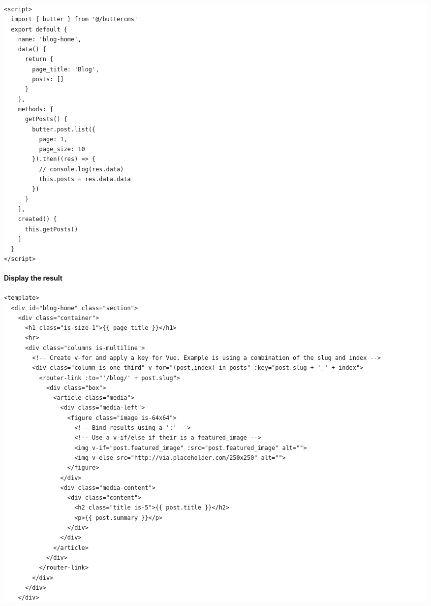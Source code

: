 ```
<script>
  import { butter } from '@/buttercms'
  export default {
    name: 'blog-home',
    data() {
      return {
        page_title: 'Blog',
        posts: []
      }
    },
    methods: {
      getPosts() {
        butter.post.list({
          page: 1,
          page_size: 10
        }).then((res) => {
          // console.log(res.data)
          this.posts = res.data.data
        })
      }
    },
    created() {
      this.getPosts()
    }
  }
</script>
```

#### Display the result
```
<template>
  <div id="blog-home" class="section">
    <div class="container">
      <h1 class="is-size-1">{{ page_title }}</h1>
      <hr>
      <div class="columns is-multiline">
        <!-- Create v-for and apply a key for Vue. Example is using a combination of the slug and index -->
        <div class="column is-one-third" v-for="(post,index) in posts" :key="post.slug + '_' + index">
          <router-link :to="'/blog/' + post.slug">
            <div class="box">
              <article class="media">
                <div class="media-left">
                  <figure class="image is-64x64">
                    <!-- Bind results using a ':' -->
                    <!-- Use a v-if/else if their is a featured_image -->
                    <img v-if="post.featured_image" :src="post.featured_image" alt="">
                    <img v-else src="http://via.placeholder.com/250x250" alt="">
                  </figure>
                </div>
                <div class="media-content">
                  <div class="content">
                    <h2 class="title is-5">{{ post.title }}</h2>
                    <p>{{ post.summary }}</p>
                  </div>
                </div>
              </article>
            </div>
          </router-link>
        </div>
      </div>
    </div>
```
